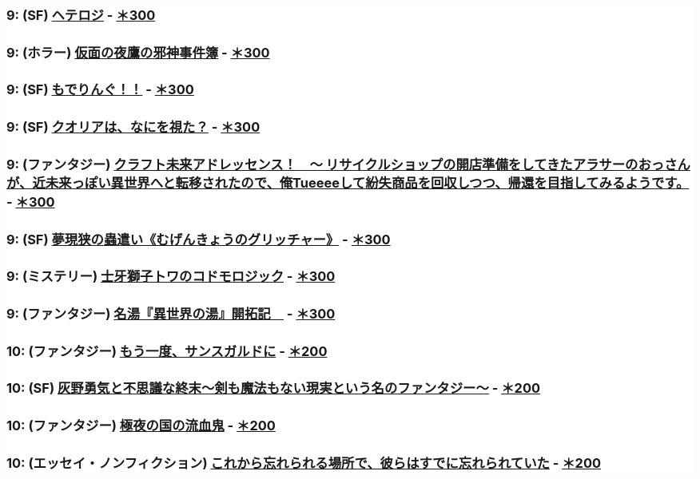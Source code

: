 ### 9: (SF) [ヘテロジ](https://kakuyomu.jp/works/1177354054880444170) - [＊300](https://kakuyomu.jp/works/1177354054880444170/reviews)

### 9: (ホラー) [仮面の夜鷹の邪神事件簿](https://kakuyomu.jp/works/4852201425154936135) - [＊300](https://kakuyomu.jp/works/4852201425154936135/reviews)

### 9: (SF) [もでりんぐ！！](https://kakuyomu.jp/works/4852201425154875733) - [＊300](https://kakuyomu.jp/works/4852201425154875733/reviews)

### 9: (SF) [クオリアは、なにを視た？](https://kakuyomu.jp/works/1177354054880428558) - [＊300](https://kakuyomu.jp/works/1177354054880428558/reviews)

### 9: (ファンタジー) [クラフト未来アドレッセンス！　～ リサイクルショップの開店準備をしてきたアラサーのおっさんが、近未来っぽい異世界へと転移されたので、俺Tueeeeして紛失商品を回収しつつ、帰還を目指してみるようです。](https://kakuyomu.jp/works/4852201425154868313) - [＊300](https://kakuyomu.jp/works/4852201425154868313/reviews)

### 9: (SF) [夢現狭の蟲遣い《むげんきょうのグリッチャー》](https://kakuyomu.jp/works/4852201425154959997) - [＊300](https://kakuyomu.jp/works/4852201425154959997/reviews)

### 9: (ミステリー) [士牙獅子トワのコドモロジック](https://kakuyomu.jp/works/1177354054880362910) - [＊300](https://kakuyomu.jp/works/1177354054880362910/reviews)

### 9: (ファンタジー) [名湯『異世界の湯』開拓記　](https://kakuyomu.jp/works/1177354054880288089) - [＊300](https://kakuyomu.jp/works/1177354054880288089/reviews)

### 10: (ファンタジー) [もう一度、サンスガルドに](https://kakuyomu.jp/works/1177354054880369001) - [＊200](https://kakuyomu.jp/works/1177354054880369001/reviews)

### 10: (SF) [灰野勇気と不思議な終末～剣も魔法もない現実という名のファンタジー～](https://kakuyomu.jp/works/4852201425154897659) - [＊200](https://kakuyomu.jp/works/4852201425154897659/reviews)

### 10: (ファンタジー) [極夜の国の流血鬼](https://kakuyomu.jp/works/1177354054880264622) - [＊200](https://kakuyomu.jp/works/1177354054880264622/reviews)

### 10: (エッセイ・ノンフィクション) [これから忘れられる場所で、彼らはすでに忘れられていた](https://kakuyomu.jp/works/4852201425154955298) - [＊200](https://kakuyomu.jp/works/4852201425154955298/reviews)
